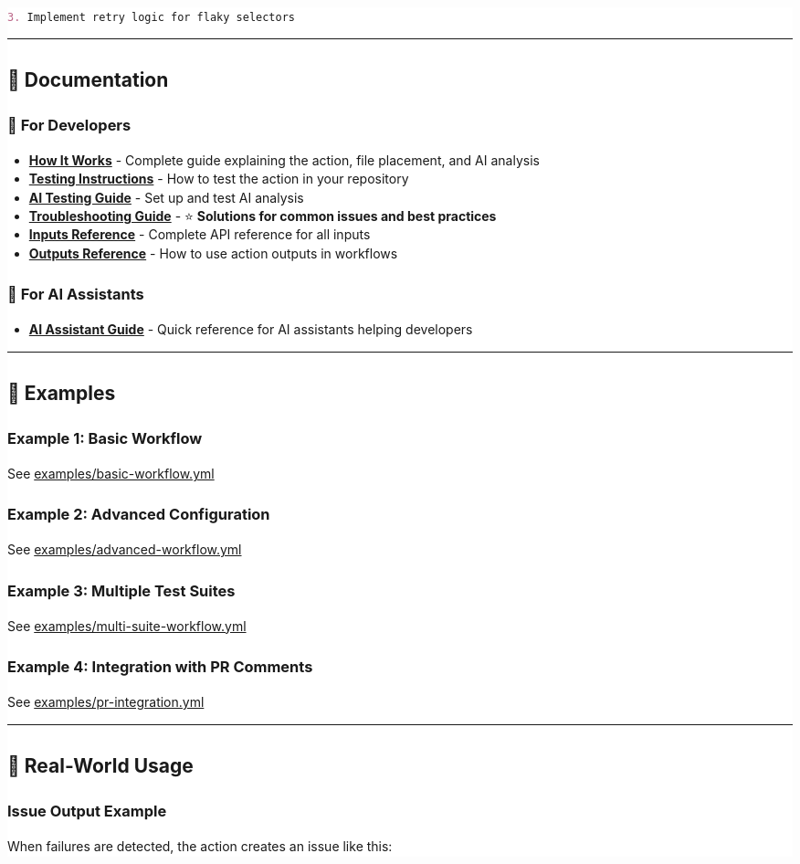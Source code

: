 ```markdown
3. Implement retry logic for flaky selectors
```

---

## 📖 **Documentation**

### 📘 **For Developers**
- **[How It Works](docs/HOW_IT_WORKS.md)** - Complete guide explaining the action, file placement, and AI analysis
- **[Testing Instructions](docs/TESTING_INSTRUCTIONS.md)** - How to test the action in your repository
- **[AI Testing Guide](docs/AI_TESTING_GUIDE.md)** - Set up and test AI analysis
- **[Troubleshooting Guide](docs/TROUBLESHOOTING.md)** - ⭐ **Solutions for common issues and best practices**
- **[Inputs Reference](docs/INPUTS.md)** - Complete API reference for all inputs
- **[Outputs Reference](docs/OUTPUTS.md)** - How to use action outputs in workflows

### 🤖 **For AI Assistants**
- **[AI Assistant Guide](docs/AI_ASSISTANT_GUIDE.md)** - Quick reference for AI assistants helping developers

---

## 📖 **Examples**

### Example 1: Basic Workflow

See [examples/basic-workflow.yml](examples/basic-workflow.yml)

### Example 2: Advanced Configuration

See [examples/advanced-workflow.yml](examples/advanced-workflow.yml)

### Example 3: Multiple Test Suites

See [examples/multi-suite-workflow.yml](examples/multi-suite-workflow.yml)

### Example 4: Integration with PR Comments

See [examples/pr-integration.yml](examples/pr-integration.yml)

---

## 🎯 **Real-World Usage**

### Issue Output Example

When failures are detected, the action creates an issue like this:
